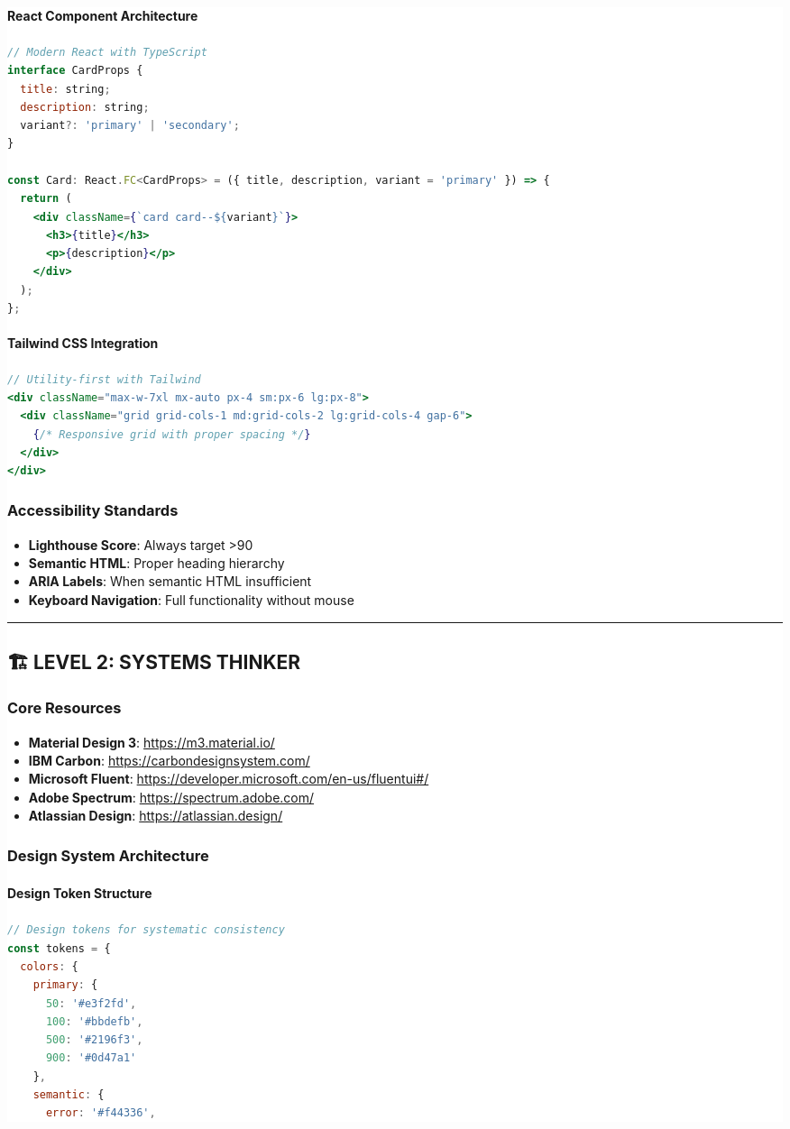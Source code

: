 ```css
```

#### React Component Architecture
```jsx
// Modern React with TypeScript
interface CardProps {
  title: string;
  description: string;
  variant?: 'primary' | 'secondary';
}

const Card: React.FC<CardProps> = ({ title, description, variant = 'primary' }) => {
  return (
    <div className={`card card--${variant}`}>
      <h3>{title}</h3>
      <p>{description}</p>
    </div>
  );
};
```

#### Tailwind CSS Integration
```jsx
// Utility-first with Tailwind
<div className="max-w-7xl mx-auto px-4 sm:px-6 lg:px-8">
  <div className="grid grid-cols-1 md:grid-cols-2 lg:grid-cols-4 gap-6">
    {/* Responsive grid with proper spacing */}
  </div>
</div>
```

### Accessibility Standards
- **Lighthouse Score**: Always target >90
- **Semantic HTML**: Proper heading hierarchy
- **ARIA Labels**: When semantic HTML insufficient
- **Keyboard Navigation**: Full functionality without mouse

---

## 🏗 LEVEL 2: SYSTEMS THINKER

### Core Resources
- **Material Design 3**: https://m3.material.io/
- **IBM Carbon**: https://carbondesignsystem.com/
- **Microsoft Fluent**: https://developer.microsoft.com/en-us/fluentui#/
- **Adobe Spectrum**: https://spectrum.adobe.com/
- **Atlassian Design**: https://atlassian.design/

### Design System Architecture

#### Design Token Structure
```javascript
// Design tokens for systematic consistency
const tokens = {
  colors: {
    primary: {
      50: '#e3f2fd',
      100: '#bbdefb',
      500: '#2196f3',
      900: '#0d47a1'
    },
    semantic: {
      error: '#f44336',
```